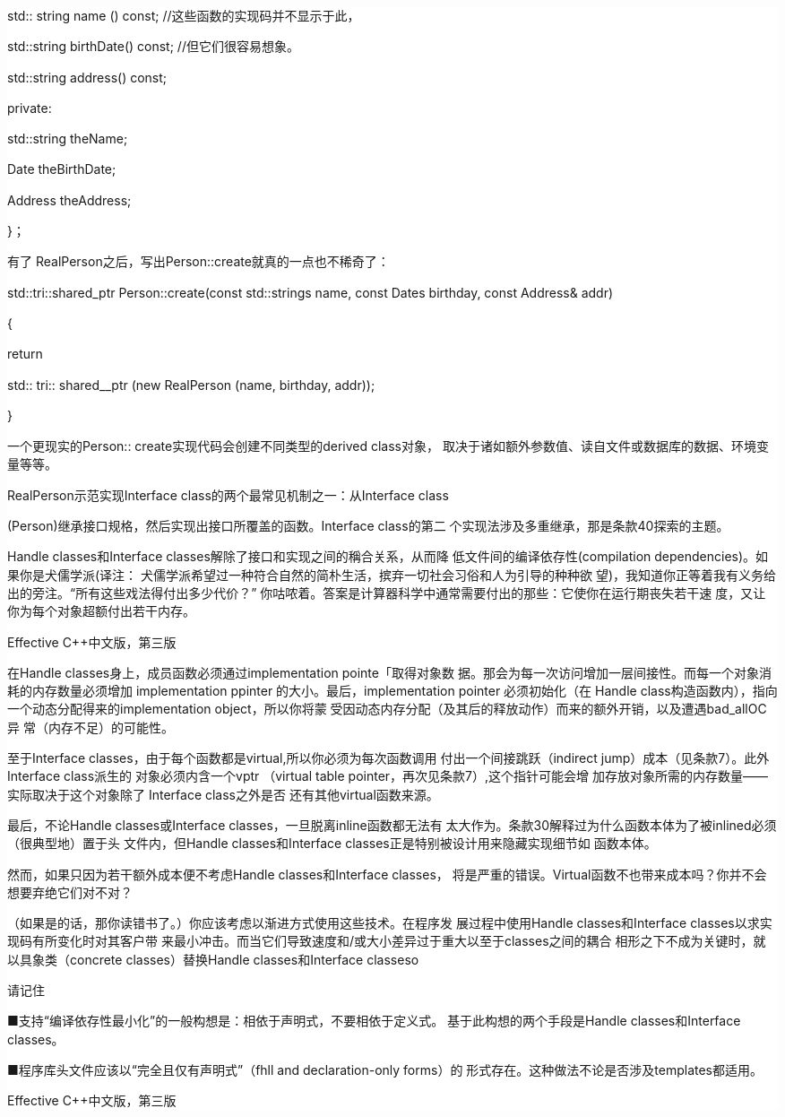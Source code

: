 std:: string name () const;    //这些函数的实现码并不显示于此，

std::string birthDate() const;    //但它们很容易想象。

std::string address() const;

private:

std::string theName;

Date theBirthDate;

Address theAddress;

}；

有了 RealPerson之后，写出Person::create就真的一点也不稀奇了：

std::tri::shared_ptr<Person> Person::create(const std::strings name, const Dates birthday, const Address& addr)

{

return

std:: tri:: shared__ptr<Person> (new RealPerson (name, birthday, addr));

}

一个更现实的Person:: create实现代码会创建不同类型的derived class对象， 取决于诸如额外参数值、读自文件或数据库的数据、环境变量等等。

RealPerson示范实现Interface class的两个最常见机制之一：从Interface class

(Person)继承接口规格，然后实现出接口所覆盖的函数。Interface class的第二 个实现法涉及多重继承，那是条款40探索的主题。

Handle classes和Interface classes解除了接口和实现之间的稱合关系，从而降 低文件间的编译依存性(compilation dependencies)。如果你是犬儒学派(译注： 犬儒学派希望过一种符合自然的简朴生活，摈弃一切社会习俗和人为引导的种种欲 望)，我知道你正等着我有义务给出的旁注。“所有这些戏法得付出多少代价？” 你咕哝着。答案是计算器科学中通常需要付出的那些：它使你在运行期丧失若干速 度，又让你为每个对象超额付出若干内存。

Effective C++中文版，第三版

在Handle classes身上，成员函数必须通过implementation pointe「取得对象数 据。那会为每一次访问增加一层间接性。而每一个对象消耗的内存数量必须增加 implementation ppinter 的大小。最后，implementation pointer 必须初始化（在 Handle class构造函数内），指向一个动态分配得来的implementation object，所以你将蒙 受因动态内存分配（及其后的释放动作）而来的额外开销，以及遭遇bad_allOC异 常（内存不足）的可能性。

至于Interface classes，由于每个函数都是virtual,所以你必须为每次函数调用 付出一个间接跳跃（indirect jump）成本（见条款7）。此外Interface class派生的 对象必须内含一个vptr （virtual table pointer，再次见条款7）,这个指针可能会增 加存放对象所需的内存数量——实际取决于这个对象除了 Interface class之外是否 还有其他virtual函数来源。

最后，不论Handle classes或Interface classes，一旦脱离inline函数都无法有 太大作为。条款30解释过为什么函数本体为了被inlined必须（很典型地）置于头 文件内，但Handle classes和Interface classes正是特别被设计用来隐藏实现细节如 函数本体。

然而，如果只因为若干额外成本便不考虑Handle classes和Interface classes， 将是严重的错误。Virtual函数不也带来成本吗？你并不会想要弃绝它们对不对？

（如果是的话，那你读错书了。）你应该考虑以渐进方式使用这些技术。在程序发 展过程中使用Handle classes和Interface classes以求实现码有所变化时对其客户带 来最小冲击。而当它们导致速度和/或大小差异过于重大以至于classes之间的耦合 相形之下不成为关键时，就以具象类（concrete classes）替换Handle classes和Interface classeso

请记住

■支持“编译依存性最小化”的一般构想是：相依于声明式，不要相依于定义式。 基于此构想的两个手段是Handle classes和Interface classes。

■程序库头文件应该以“完全且仅有声明式”（fhll and declaration-only forms）的 形式存在。这种做法不论是否涉及templates都适用。

Effective C++中文版，第三版
